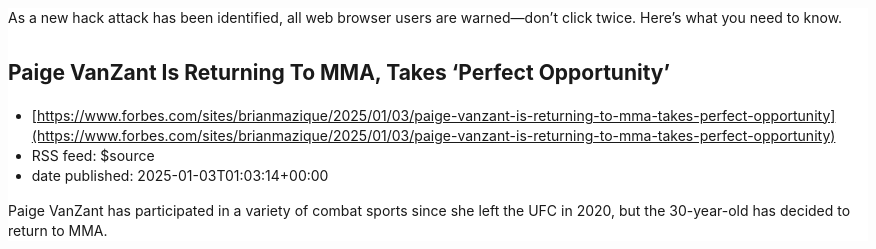 As a new hack attack has been identified, all web browser users are warned—don’t click twice. Here’s what you need to know.

## Paige VanZant Is Returning To MMA, Takes ‘Perfect Opportunity’
 - [https://www.forbes.com/sites/brianmazique/2025/01/03/paige-vanzant-is-returning-to-mma-takes-perfect-opportunity](https://www.forbes.com/sites/brianmazique/2025/01/03/paige-vanzant-is-returning-to-mma-takes-perfect-opportunity)
 - RSS feed: $source
 - date published: 2025-01-03T01:03:14+00:00

Paige VanZant has participated in a variety of combat sports since she left the UFC in 2020, but the 30-year-old has decided to return to MMA.

